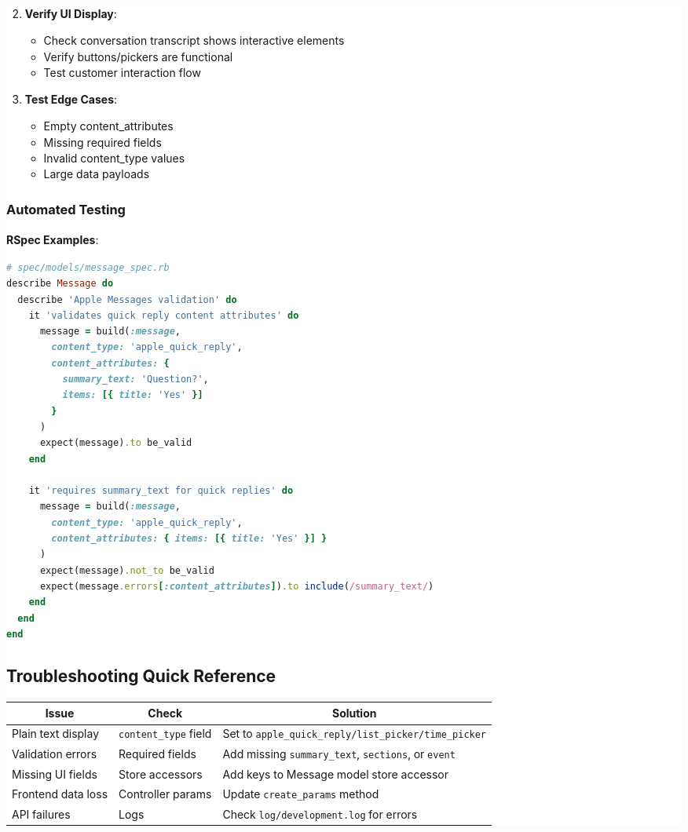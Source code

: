 2. **Verify UI Display**:
   - Check conversation transcript shows interactive elements
   - Verify buttons/pickers are functional
   - Test customer interaction flow

3. **Test Edge Cases**:
   - Empty content_attributes
   - Missing required fields
   - Invalid content_type values
   - Large data payloads

### Automated Testing

**RSpec Examples**:
```ruby
# spec/models/message_spec.rb
describe Message do
  describe 'Apple Messages validation' do
    it 'validates quick reply content attributes' do
      message = build(:message, 
        content_type: 'apple_quick_reply',
        content_attributes: {
          summary_text: 'Question?',
          items: [{ title: 'Yes' }]
        }
      )
      expect(message).to be_valid
    end
    
    it 'requires summary_text for quick replies' do
      message = build(:message,
        content_type: 'apple_quick_reply', 
        content_attributes: { items: [{ title: 'Yes' }] }
      )
      expect(message).not_to be_valid
      expect(message.errors[:content_attributes]).to include(/summary_text/)
    end
  end
end
```

## Troubleshooting Quick Reference

| Issue | Check | Solution |
|-------|-------|----------|
| Plain text display | `content_type` field | Set to `apple_quick_reply/list_picker/time_picker` |
| Validation errors | Required fields | Add missing `summary_text`, `sections`, or `event` |
| Missing UI fields | Store accessors | Add keys to Message model store accessor |
| Frontend data loss | Controller params | Update `create_params` method |
| API failures | Logs | Check `log/development.log` for errors |
